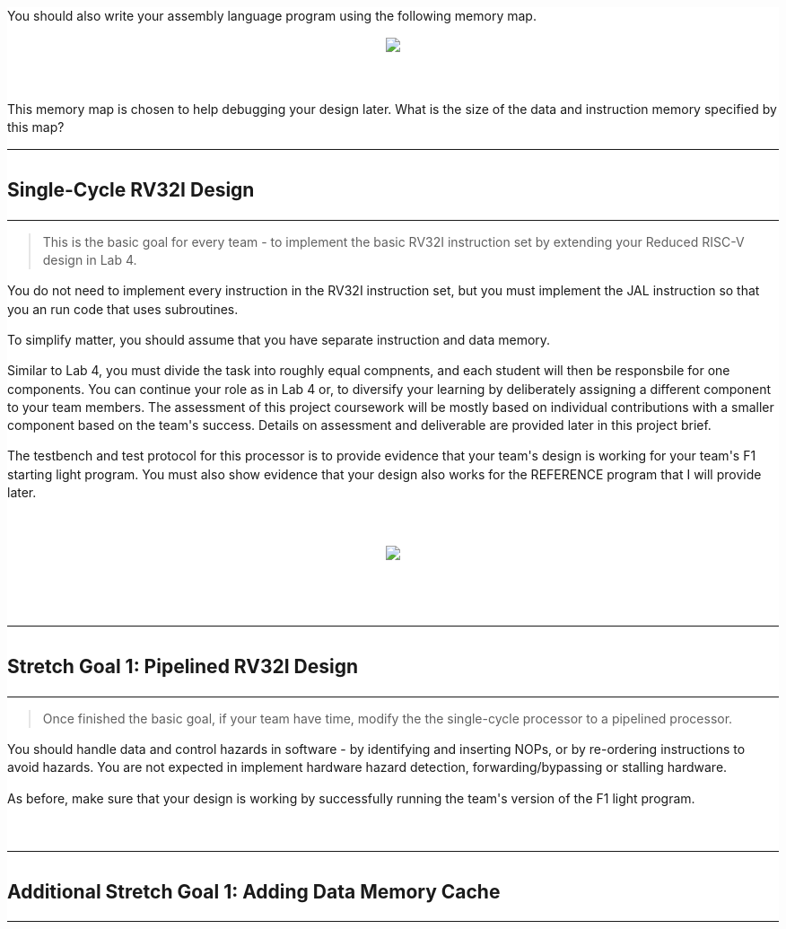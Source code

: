 You should also write your assembly language program using the following memory map. 

<p align="center"> <img src="images/memory.jpg" /> </p><BR>

This memory map is chosen to help debugging your design later.  What is the size of the data and instruction memory specified by this map?

___

## Single-Cycle RV32I Design
___

>This is the basic goal for every team - to implement the basic RV32I instruction set by extending your Reduced RISC-V design in Lab 4. 

You do not need to implement every instruction in the RV32I instruction set, but you must implement the JAL instruction so that you an run code that uses subroutines.

To simplify matter, you should assume that you have separate instruction and data memory.

Similar to Lab 4, you must divide the task into roughly equal compnents, and each student will then be responsbile for one components.  You can continue your role as in Lab 4 or, to diversify your learning by deliberately assigning a different component to your team members. The assessment of this project coursework will be mostly based on individual contributions with a smaller component based on the team's success.  Details on assessment and deliverable are provided later in this project brief.

The testbench and test protocol for this processor is to provide evidence that your team's design is working for your team's F1 starting light program.  You must also show evidence that your design also works for the REFERENCE program that I will provide later.

<br>

<p align="center"> <img src="images/single-cycle.jpg" /> </p><BR>

<br>

___
## Stretch Goal 1: Pipelined RV32I Design
___

>Once finished the basic goal, if your team have time, modify the the single-cycle processor to a pipelined processor.  

You should handle data and control hazards in software - by identifying and inserting NOPs, or by re-ordering instructions to avoid hazards.  You are not expected in implement hardware hazard detection, forwarding/bypassing or stalling hardware.

As before, make sure that your design is working by successfully running the team's version of the F1 light program.

<br>

___
## Additional Stretch Goal 1: Adding Data Memory Cache
___
